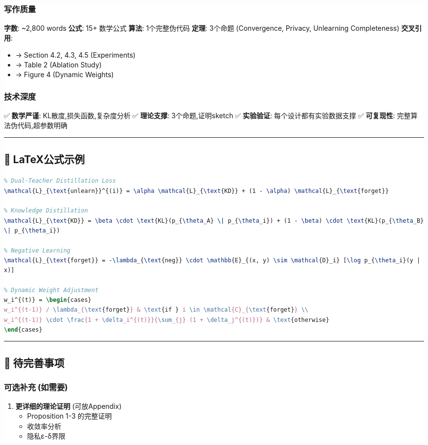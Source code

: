 ### 写作质量

**字数**: ~2,800 words
**公式**: 15+ 数学公式
**算法**: 1个完整伪代码
**定理**: 3个命题 (Convergence, Privacy, Unlearning Completeness)
**交叉引用**:
- → Section 4.2, 4.3, 4.5 (Experiments)
- → Table 2 (Ablation Study)
- → Figure 4 (Dynamic Weights)

### 技术深度

✅ **数学严谨**: KL散度,损失函数,复杂度分析
✅ **理论支撑**: 3个命题,证明sketch
✅ **实验验证**: 每个设计都有实验数据支撑
✅ **可复现性**: 完整算法伪代码,超参数明确

---

## 📝 LaTeX公式示例

```latex
% Dual-Teacher Distillation Loss
\mathcal{L}_{\text{unlearn}}^{(i)} = \alpha \mathcal{L}_{\text{KD}} + (1 - \alpha) \mathcal{L}_{\text{forget}}

% Knowledge Distillation
\mathcal{L}_{\text{KD}} = \beta \cdot \text{KL}(p_{\theta_A} \| p_{\theta_i}) + (1 - \beta) \cdot \text{KL}(p_{\theta_B} \| p_{\theta_i})

% Negative Learning
\mathcal{L}_{\text{forget}} = -\lambda_{\text{neg}} \cdot \mathbb{E}_{(x, y) \sim \mathcal{D}_i} [\log p_{\theta_i}(y | x)]

% Dynamic Weight Adjustment
w_i^{(t)} = \begin{cases}
w_i^{(t-1)} / \lambda_{\text{forget}} & \text{if } i \in \mathcal{C}_{\text{forget}} \\
w_i^{(t-1)} \cdot \frac{1 + \delta_i^{(t)}}{\sum_{j} (1 + \delta_j^{(t)})} & \text{otherwise}
\end{cases}
```

---

## 🎯 待完善事项

### 可选补充 (如需要)

1. **更详细的理论证明** (可放Appendix)
   - Proposition 1-3 的完整证明
   - 收敛率分析
   - 隐私ε-δ界限
